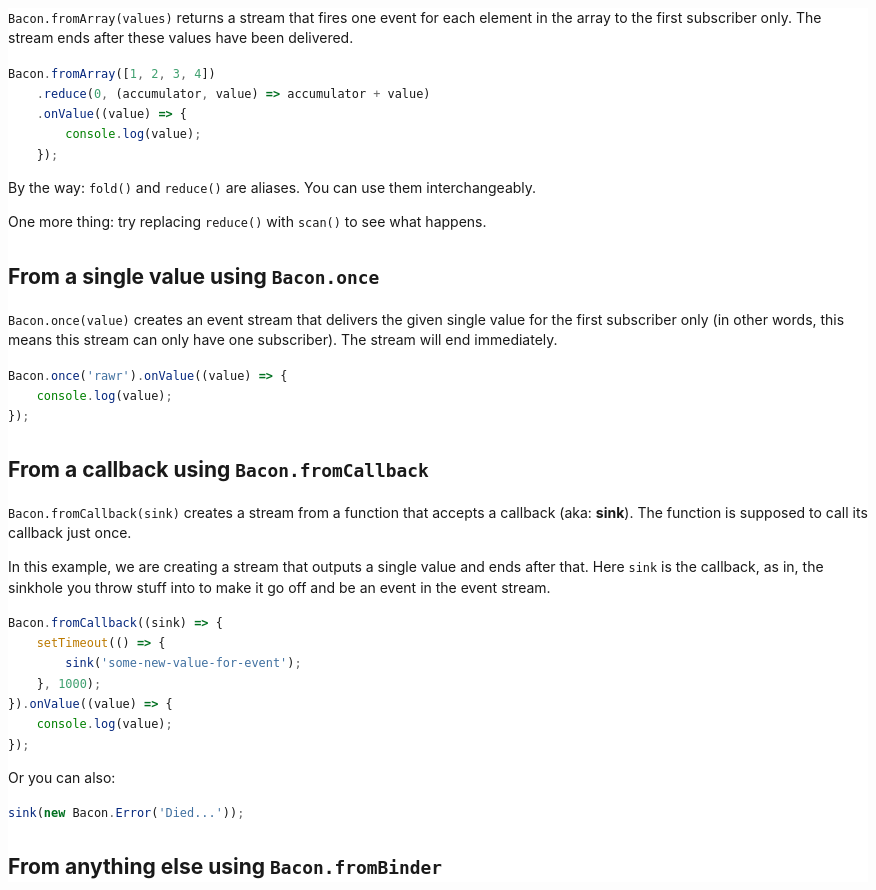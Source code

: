 `Bacon.fromArray(values)` returns a stream that fires one event for each element in the array to the first subscriber only. The stream ends
after these values have been delivered.

```js
Bacon.fromArray([1, 2, 3, 4])
    .reduce(0, (accumulator, value) => accumulator + value)
    .onValue((value) => {
        console.log(value);
    });
```

By the way: `fold()` and `reduce()` are aliases. You can use them interchangeably.

One more thing: try replacing `reduce()` with `scan()` to see what happens.

## From a single value using `Bacon.once`

`Bacon.once(value)` creates an event stream that delivers the given single value for the first subscriber only (in other words, this means
this stream can only have one subscriber). The stream will end immediately.

```js
Bacon.once('rawr').onValue((value) => {
    console.log(value);
});
```

## From a callback using `Bacon.fromCallback`

`Bacon.fromCallback(sink)` creates a stream from a function that accepts a callback (aka: **sink**). The function is supposed to call its
callback just once.

In this example, we are creating a stream that outputs a single value and ends after that. Here `sink` is the callback, as in, the sinkhole
you throw stuff into to make it go off and be an event in the event stream.

```js
Bacon.fromCallback((sink) => {
    setTimeout(() => {
        sink('some-new-value-for-event');
    }, 1000);
}).onValue((value) => {
    console.log(value);
});
```

Or you can also:

```js
sink(new Bacon.Error('Died...'));
```

## From anything else using `Bacon.fromBinder`
